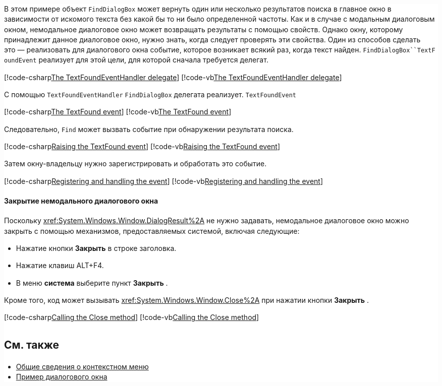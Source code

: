 В этом примере объект `FindDialogBox` может вернуть один или несколько результатов поиска в главное окно в зависимости от искомого текста без какой бы то ни было определенной частоты. Как и в случае с модальным диалоговым окном, немодальное диалоговое окно может возвращать результаты с помощью свойств. Однако окну, которому принадлежит данное диалоговое окно, нужно знать, когда следует проверять эти свойства. Один из способов сделать это — реализовать для диалогового окна событие, которое возникает всякий раз, когда текст найден. `FindDialogBox``TextFoundEvent` реализует для этой цели, для которой сначала требуется делегат.  

[!code-csharp[The TextFoundEventHandler delegate](~/samples/snippets/csharp/VS_Snippets_Wpf/DialogBoxSample/CSharp/TextFoundEventHandler.cs)]
[!code-vb[The TextFoundEventHandler delegate](~/samples/snippets/visualbasic/VS_Snippets_Wpf/DialogBoxSample/VisualBasic/TextFoundEventHandler.vb)]  

С помощью `TextFoundEventHandler` `FindDialogBox` делегата реализует. `TextFoundEvent`
  
[!code-csharp[The TextFound event](~/samples/snippets/csharp/VS_Snippets_Wpf/DialogBoxSample/CSharp/FindDialogBox.xaml.cs?range=1-17,125-126)]
[!code-vb[The TextFound event](~/samples/snippets/visualbasic/VS_Snippets_Wpf/DialogBoxSample/VisualBasic/FindDialogBox.xaml.vb?range=1-15,102-103)]

Следовательно, `Find` может вызвать событие при обнаружении результата поиска.  
  
[!code-csharp[Raising the TextFound event](~/samples/snippets/csharp/VS_Snippets_Wpf/DialogBoxSample/CSharp/FindDialogBox.xaml.cs?range=1-9,50-52,91-94,124-127)]
[!code-vb[Raising the TextFound event](~/samples/snippets/visualbasic/VS_Snippets_Wpf/DialogBoxSample/VisualBasic/FindDialogBox.xaml.vb?range=1-9,15,60-64,102-103)]  

Затем окну-владельцу нужно зарегистрировать и обработать это событие.

[!code-csharp[Registering and handling the event](~/samples/snippets/csharp/VS_Snippets_Wpf/DialogBoxSample/CSharp/MainWindow.xaml.cs?range=1-10,184-195)]
[!code-vb[Registering and handling the event](~/samples/snippets/visualbasic/VS_Snippets_Wpf/DialogBoxSample/VisualBasic/MainWindow.xaml.vb?range=1-9,126-132)]  

#### <a name="closing-a-modeless-dialog-box"></a>Закрытие немодального диалогового окна

Поскольку <xref:System.Windows.Window.DialogResult%2A> не нужно задавать, немодальное диалоговое окно можно закрыть с помощью механизмов, предоставляемых системой, включая следующие:  
  
- Нажатие кнопки **Закрыть** в строке заголовка.  
  
- Нажатие клавиш ALT+F4.  
  
- В меню **система** выберите пункт **Закрыть** .  
  
Кроме того, код может вызывать <xref:System.Windows.Window.Close%2A> при нажатии кнопки **Закрыть** .  

[!code-csharp[Calling the Close method](~/samples/snippets/csharp/VS_Snippets_Wpf/DialogBoxSample/CSharp/FindDialogBox.xaml.cs?range=1-9,119-126)]
[!code-vb[Calling the Close method](~/samples/snippets/visualbasic/VS_Snippets_Wpf/DialogBoxSample/VisualBasic/FindDialogBox.xaml.vb?range=1-9,99-103)]  

## <a name="see-also"></a>См. также

- [Общие сведения о контекстном меню](../controls/popup-overview.md)
- [Пример диалогового окна](https://go.microsoft.com/fwlink/?LinkID=159984)
